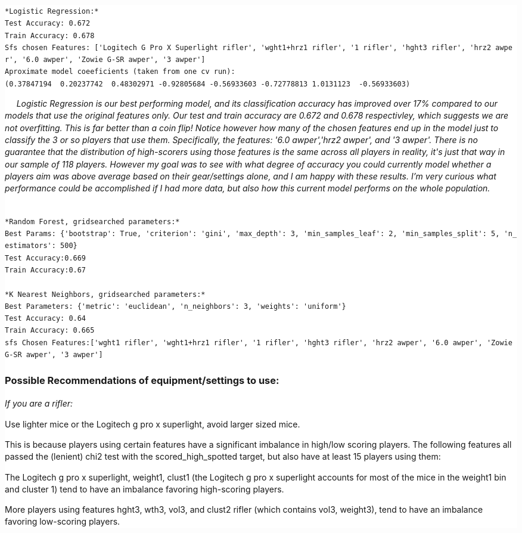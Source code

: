     *Logistic Regression:*
    Test Accuracy: 0.672
    Train Accuracy: 0.678
    Sfs chosen Features: ['Logitech G Pro X Superlight rifler', 'wght1+hrz1 rifler', '1 rifler', 'hght3 rifler', 'hrz2 awper', '6.0 awper', 'Zowie G-SR awper', '3 awper']
    Aproximate model coeeficients (taken from one cv run):
    (0.37847194  0.20237742  0.48302971 -0.92805684 -0.56933603 -0.72778813 1.0131123  -0.56933603)
    
&nbsp;&nbsp;&nbsp;&nbsp;&nbsp;*Logistic Regression is our best performing model, and its classification accuracy has improved over 17% compared to our models that use the original features only. Our test and train accuracy are 0.672 and 0.678 respectivley, which suggests we are not overfitting. This is far better than a coin flip! Notice however how many of the chosen features end up in the model just to classify the 3 or so players that use them. Specifically, the features: '6.0 awper','hrz2 awper', and '3 awper'. There is no guarantee that the distribution of high-scorers using those features is the same across all players in reality, it's just that way in our sample of 118 players. However my goal was to see with what degree of accuracy you could currently model whether a players aim was above average based on their gear/settings alone, and I am happy with these results. I’m very curious what performance could be accomplished if I had more data, but also how this current model performs on the whole population.*   &nbsp;                           
&nbsp;

    *Random Forest, gridsearched parameters:*
    Best Params: {'bootstrap': True, 'criterion': 'gini', 'max_depth': 3, 'min_samples_leaf': 2, 'min_samples_split': 5, 'n_estimators': 500}
    Test Accuracy:0.669
    Train Accuracy:0.67  

    *K Nearest Neighbors, gridsearched parameters:*
    Best Parameters: {'metric': 'euclidean', 'n_neighbors': 3, 'weights': 'uniform'}
    Test Accuracy: 0.64
    Train Accuracy: 0.665
    sfs Chosen Features:['wght1 rifler', 'wght1+hrz1 rifler', '1 rifler', 'hght3 rifler', 'hrz2 awper', '6.0 awper', 'Zowie G-SR awper', '3 awper']
    
  
    

    
    
    

    
    

### Possible Recommendations of equipment/settings to use:
*If you are a rifler:*

Use lighter mice or the Logitech g pro x superlight, avoid larger sized mice.

This is because players using certain features have a significant imbalance in high/low scoring players. The following features all passed the (lenient) chi2 test with the scored_high_spotted target, but also have at least 15 players using them: 

The Logitech g pro x superlight, weight1, clust1 (the Logitech g pro x superlight accounts for most of the mice in the weight1 bin and cluster 1) tend to have an imbalance favoring high-scoring players.  

More players using features hght3, wth3, vol3, and clust2 rifler (which contains vol3, weight3), tend to have an imbalance favoring low-scoring players.  
